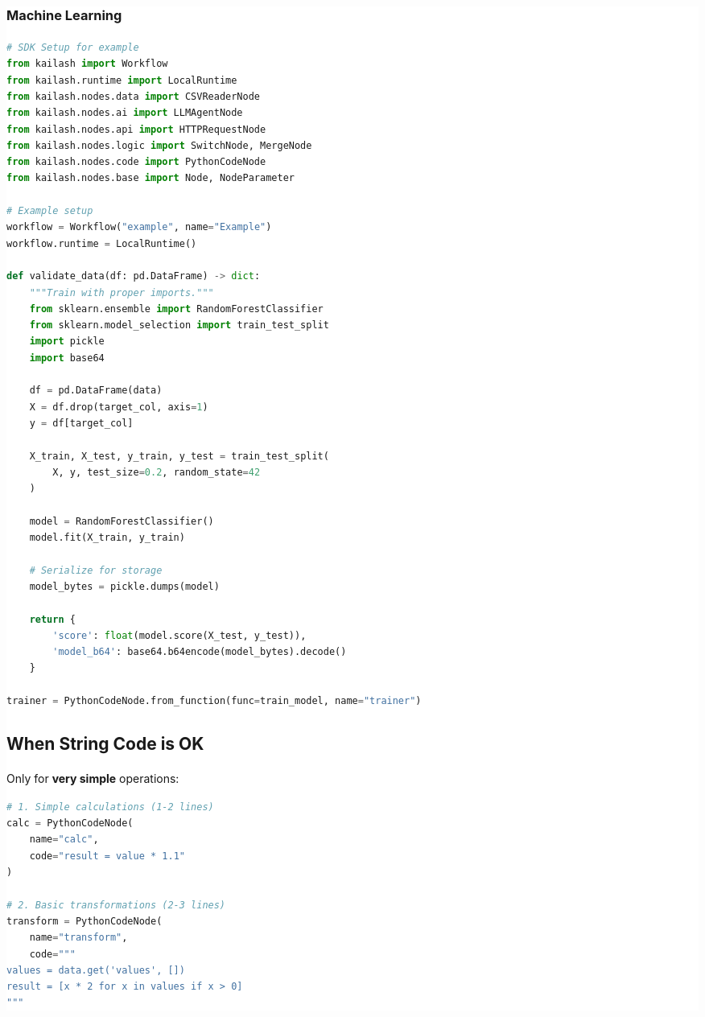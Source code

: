 ### Machine Learning
```python
# SDK Setup for example
from kailash import Workflow
from kailash.runtime import LocalRuntime
from kailash.nodes.data import CSVReaderNode
from kailash.nodes.ai import LLMAgentNode
from kailash.nodes.api import HTTPRequestNode
from kailash.nodes.logic import SwitchNode, MergeNode
from kailash.nodes.code import PythonCodeNode
from kailash.nodes.base import Node, NodeParameter

# Example setup
workflow = Workflow("example", name="Example")
workflow.runtime = LocalRuntime()

def validate_data(df: pd.DataFrame) -> dict:
    """Train with proper imports."""
    from sklearn.ensemble import RandomForestClassifier
    from sklearn.model_selection import train_test_split
    import pickle
    import base64

    df = pd.DataFrame(data)
    X = df.drop(target_col, axis=1)
    y = df[target_col]

    X_train, X_test, y_train, y_test = train_test_split(
        X, y, test_size=0.2, random_state=42
    )

    model = RandomForestClassifier()
    model.fit(X_train, y_train)

    # Serialize for storage
    model_bytes = pickle.dumps(model)

    return {
        'score': float(model.score(X_test, y_test)),
        'model_b64': base64.b64encode(model_bytes).decode()
    }

trainer = PythonCodeNode.from_function(func=train_model, name="trainer")

```

## When String Code is OK

Only for **very simple** operations:

```python
# 1. Simple calculations (1-2 lines)
calc = PythonCodeNode(
    name="calc",
    code="result = value * 1.1"
)

# 2. Basic transformations (2-3 lines)
transform = PythonCodeNode(
    name="transform",
    code="""
values = data.get('values', [])
result = [x * 2 for x in values if x > 0]
"""
```